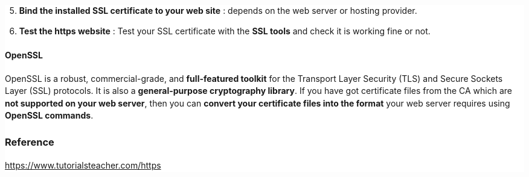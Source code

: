 5. **Bind the installed SSL certificate to your web site** : depends on the web server or hosting provider.

6. **Test the https website** : Test your SSL certificate with the **SSL tools** and check it is working fine or not.

#### OpenSSL

OpenSSL is a robust, commercial-grade, and **full-featured toolkit** for the Transport Layer Security (TLS) and Secure Sockets Layer (SSL) protocols. It is also a **general-purpose cryptography library**. If you have got certificate files from the CA which are **not supported on your web server**, then you can **convert your certificate files into the format** your web server requires using **OpenSSL commands**.

### Reference

https://www.tutorialsteacher.com/https

